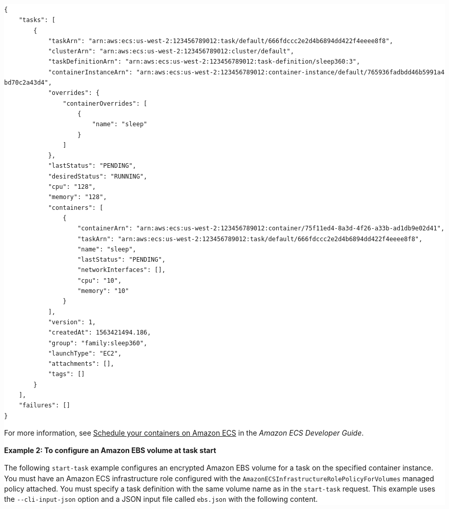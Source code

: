 ```
{
    "tasks": [
        {
            "taskArn": "arn:aws:ecs:us-west-2:123456789012:task/default/666fdccc2e2d4b6894dd422f4eeee8f8",
            "clusterArn": "arn:aws:ecs:us-west-2:123456789012:cluster/default",
            "taskDefinitionArn": "arn:aws:ecs:us-west-2:123456789012:task-definition/sleep360:3",
            "containerInstanceArn": "arn:aws:ecs:us-west-2:123456789012:container-instance/default/765936fadbdd46b5991a4bd70c2a43d4",
            "overrides": {
                "containerOverrides": [
                    {
                        "name": "sleep"
                    }
                ]
            },
            "lastStatus": "PENDING",
            "desiredStatus": "RUNNING",
            "cpu": "128",
            "memory": "128",
            "containers": [
                {
                    "containerArn": "arn:aws:ecs:us-west-2:123456789012:container/75f11ed4-8a3d-4f26-a33b-ad1db9e02d41",
                    "taskArn": "arn:aws:ecs:us-west-2:123456789012:task/default/666fdccc2e2d4b6894dd422f4eeee8f8",
                    "name": "sleep",
                    "lastStatus": "PENDING",
                    "networkInterfaces": [],
                    "cpu": "10",
                    "memory": "10"
                }
            ],
            "version": 1,
            "createdAt": 1563421494.186,
            "group": "family:sleep360",
            "launchType": "EC2",
            "attachments": [],
            "tags": []
        }
    ],
    "failures": []
}
```

For more information, see [Schedule your containers on Amazon ECS](https://docs.aws.amazon.com/AmazonECS/latest/developerguide/scheduling_tasks.html) in the *Amazon ECS Developer Guide*.

**Example 2: To configure an Amazon EBS volume at task start**

The following `start-task` example configures an encrypted Amazon EBS volume for a task on the specified container instance. You must have an Amazon ECS infrastructure role configured with the `AmazonECSInfrastructureRolePolicyForVolumes` managed policy attached. You must specify a task definition with the same volume name as in the `start-task` request. This example uses the `--cli-input-json` option and a JSON input file called `ebs.json` with the following content.
